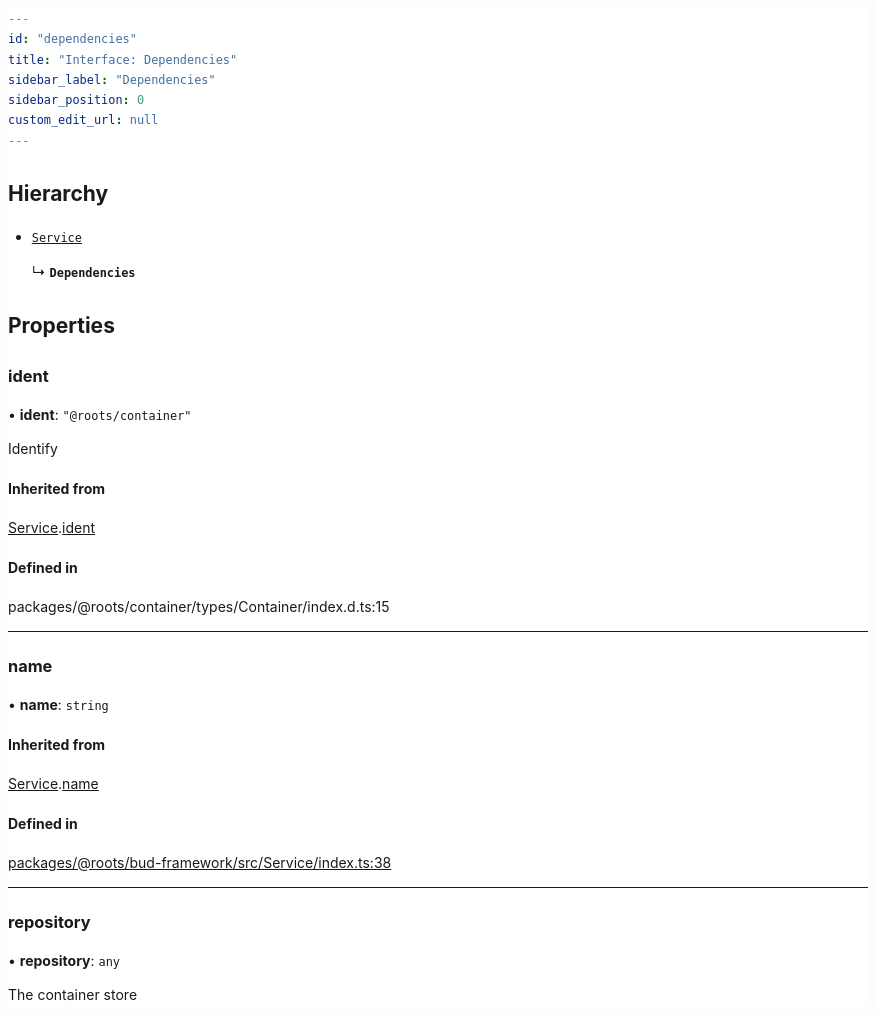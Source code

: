 ```yaml
---
id: "dependencies"
title: "Interface: Dependencies"
sidebar_label: "Dependencies"
sidebar_position: 0
custom_edit_url: null
---
```


## Hierarchy

- [`Service`](../classes/service.md)

  ↳ **`Dependencies`**

## Properties

### ident

• **ident**: ``"@roots/container"``

Identify

#### Inherited from

[Service](../classes/service.md).[ident](../classes/service.md#ident)

#### Defined in

packages/@roots/container/types/Container/index.d.ts:15

___

### name

• **name**: `string`

#### Inherited from

[Service](../classes/service.md).[name](../classes/service.md#name)

#### Defined in

[packages/@roots/bud-framework/src/Service/index.ts:38](https://github.com/roots/bud/blob/2a86a6e8/packages/@roots/bud-framework/src/Service/index.ts#L38)

___

### repository

• **repository**: `any`

The container store

